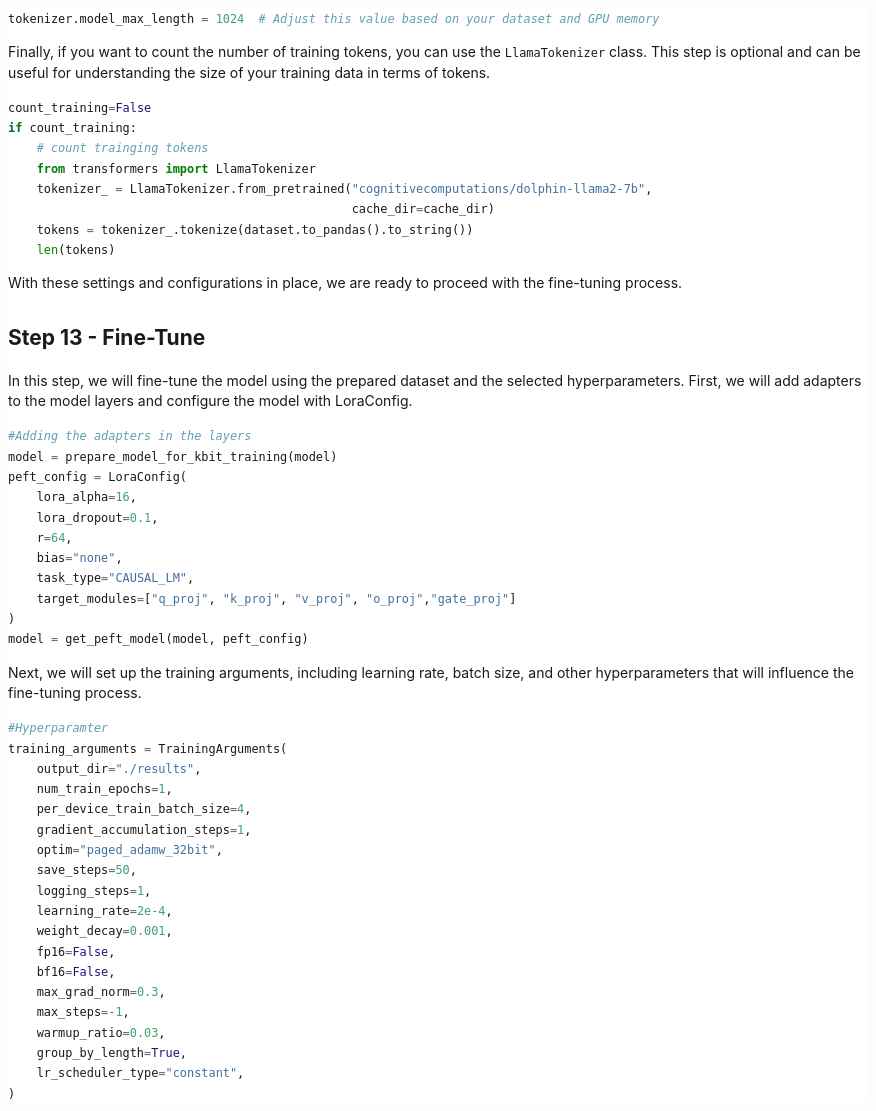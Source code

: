
```python
tokenizer.model_max_length = 1024  # Adjust this value based on your dataset and GPU memory
```

Finally, if you want to count the number of training tokens, you can use the `LlamaTokenizer` class. This step is optional and can be useful for understanding the size of your training data in terms of tokens.


```python
count_training=False
if count_training:
    # count trainging tokens
    from transformers import LlamaTokenizer
    tokenizer_ = LlamaTokenizer.from_pretrained("cognitivecomputations/dolphin-llama2-7b",
                                                cache_dir=cache_dir)
    tokens = tokenizer_.tokenize(dataset.to_pandas().to_string())
    len(tokens)
```

With these settings and configurations in place, we are ready to proceed with the fine-tuning process.

## Step 13 - Fine-Tune

In this step, we will fine-tune the model using the prepared dataset and the selected hyperparameters. First, we will add adapters to the model layers and configure the model with LoraConfig.


```python
#Adding the adapters in the layers
model = prepare_model_for_kbit_training(model)
peft_config = LoraConfig(
    lora_alpha=16,
    lora_dropout=0.1,
    r=64,
    bias="none",
    task_type="CAUSAL_LM",
    target_modules=["q_proj", "k_proj", "v_proj", "o_proj","gate_proj"]
)
model = get_peft_model(model, peft_config)
```

Next, we will set up the training arguments, including learning rate, batch size, and other hyperparameters that will influence the fine-tuning process.


```python
#Hyperparamter
training_arguments = TrainingArguments(
    output_dir="./results",
    num_train_epochs=1,
    per_device_train_batch_size=4,
    gradient_accumulation_steps=1,
    optim="paged_adamw_32bit",
    save_steps=50,
    logging_steps=1,
    learning_rate=2e-4,
    weight_decay=0.001,
    fp16=False,
    bf16=False,
    max_grad_norm=0.3,
    max_steps=-1,
    warmup_ratio=0.03,
    group_by_length=True,
    lr_scheduler_type="constant",
)
```
